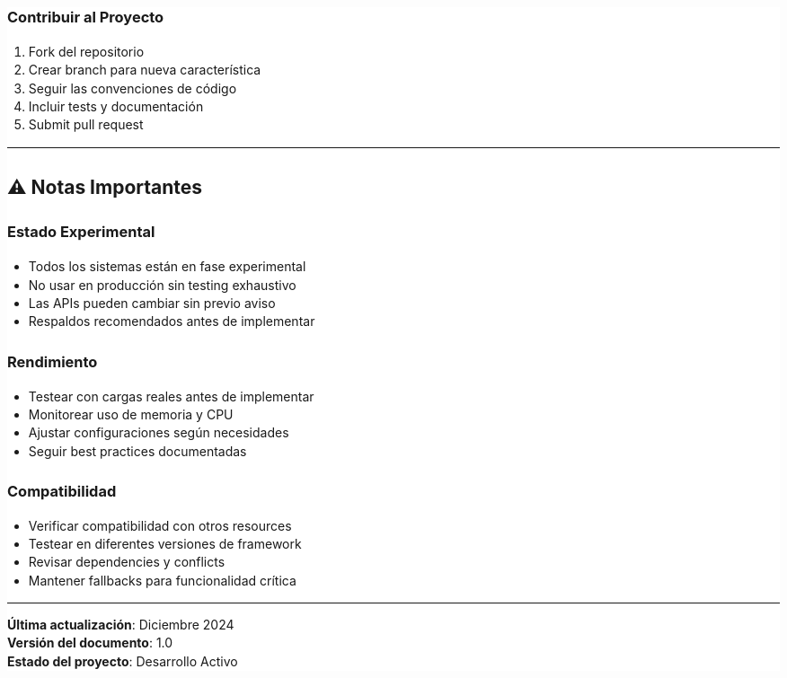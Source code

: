 ### **Contribuir al Proyecto**

1. Fork del repositorio
2. Crear branch para nueva característica
3. Seguir las convenciones de código
4. Incluir tests y documentación
5. Submit pull request

---

## ⚠️ Notas Importantes

### **Estado Experimental**

- Todos los sistemas están en fase experimental
- No usar en producción sin testing exhaustivo
- Las APIs pueden cambiar sin previo aviso
- Respaldos recomendados antes de implementar

### **Rendimiento**

- Testear con cargas reales antes de implementar
- Monitorear uso de memoria y CPU
- Ajustar configuraciones según necesidades
- Seguir best practices documentadas

### **Compatibilidad**

- Verificar compatibilidad con otros resources
- Testear en diferentes versiones de framework
- Revisar dependencies y conflicts
- Mantener fallbacks para funcionalidad crítica

---

**Última actualización**: Diciembre 2024  
**Versión del documento**: 1.0  
**Estado del proyecto**: Desarrollo Activo
